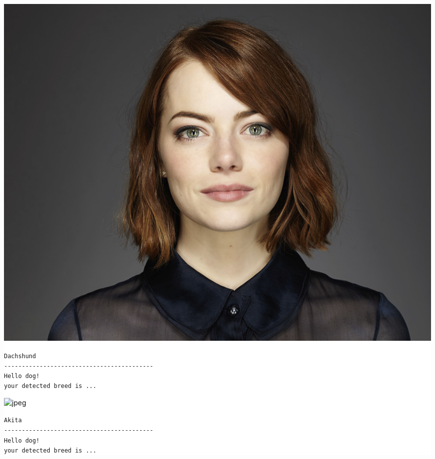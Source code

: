 ![jpeg](dog_app_files/dog_app_68_25.jpg)


    Dachshund
    ------------------------------------------
    Hello dog!
    your detected breed is ...
    


![jpeg](dog_app_files/dog_app_68_27.jpg)


    Akita
    ------------------------------------------
    Hello dog!
    your detected breed is ...
    

